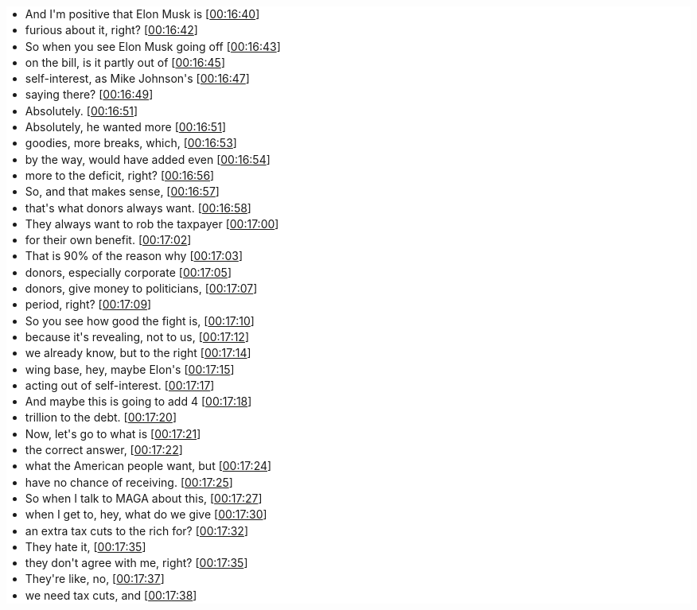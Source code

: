 *  And I'm positive that Elon Musk is [[00:16:40](https://www.youtube.com/watch?v=4bEV9MCHk8E&t=1000.1600000000001s)]
*  furious about it, right? [[00:16:42](https://www.youtube.com/watch?v=4bEV9MCHk8E&t=1002.08s)]
*  So when you see Elon Musk going off [[00:16:43](https://www.youtube.com/watch?v=4bEV9MCHk8E&t=1003.9200000000001s)]
*  on the bill, is it partly out of [[00:16:45](https://www.youtube.com/watch?v=4bEV9MCHk8E&t=1005.9200000000001s)]
*  self-interest, as Mike Johnson's [[00:16:47](https://www.youtube.com/watch?v=4bEV9MCHk8E&t=1007.52s)]
*  saying there? [[00:16:49](https://www.youtube.com/watch?v=4bEV9MCHk8E&t=1009.8399999999999s)]
*  Absolutely. [[00:16:51](https://www.youtube.com/watch?v=4bEV9MCHk8E&t=1011.0s)]
*  Absolutely, he wanted more [[00:16:51](https://www.youtube.com/watch?v=4bEV9MCHk8E&t=1011.7199999999999s)]
*  goodies, more breaks, which, [[00:16:53](https://www.youtube.com/watch?v=4bEV9MCHk8E&t=1013.12s)]
*  by the way, would have added even [[00:16:54](https://www.youtube.com/watch?v=4bEV9MCHk8E&t=1014.64s)]
*  more to the deficit, right? [[00:16:56](https://www.youtube.com/watch?v=4bEV9MCHk8E&t=1016.12s)]
*  So, and that makes sense, [[00:16:57](https://www.youtube.com/watch?v=4bEV9MCHk8E&t=1017.8s)]
*  that's what donors always want. [[00:16:58](https://www.youtube.com/watch?v=4bEV9MCHk8E&t=1018.9599999999999s)]
*  They always want to rob the taxpayer [[00:17:00](https://www.youtube.com/watch?v=4bEV9MCHk8E&t=1020.4s)]
*  for their own benefit. [[00:17:02](https://www.youtube.com/watch?v=4bEV9MCHk8E&t=1022.3199999999999s)]
*  That is 90% of the reason why [[00:17:03](https://www.youtube.com/watch?v=4bEV9MCHk8E&t=1023.4799999999999s)]
*  donors, especially corporate [[00:17:05](https://www.youtube.com/watch?v=4bEV9MCHk8E&t=1025.36s)]
*  donors, give money to politicians, [[00:17:07](https://www.youtube.com/watch?v=4bEV9MCHk8E&t=1027.32s)]
*  period, right? [[00:17:09](https://www.youtube.com/watch?v=4bEV9MCHk8E&t=1029.52s)]
*  So you see how good the fight is, [[00:17:10](https://www.youtube.com/watch?v=4bEV9MCHk8E&t=1030.48s)]
*  because it's revealing, not to us, [[00:17:12](https://www.youtube.com/watch?v=4bEV9MCHk8E&t=1032.1599999999999s)]
*  we already know, but to the right [[00:17:14](https://www.youtube.com/watch?v=4bEV9MCHk8E&t=1034.1599999999999s)]
*  wing base, hey, maybe Elon's [[00:17:15](https://www.youtube.com/watch?v=4bEV9MCHk8E&t=1035.84s)]
*  acting out of self-interest. [[00:17:17](https://www.youtube.com/watch?v=4bEV9MCHk8E&t=1037.48s)]
*  And maybe this is going to add 4 [[00:17:18](https://www.youtube.com/watch?v=4bEV9MCHk8E&t=1038.96s)]
*  trillion to the debt. [[00:17:20](https://www.youtube.com/watch?v=4bEV9MCHk8E&t=1040.3600000000001s)]
*  Now, let's go to what is [[00:17:21](https://www.youtube.com/watch?v=4bEV9MCHk8E&t=1041.52s)]
*  the correct answer, [[00:17:22](https://www.youtube.com/watch?v=4bEV9MCHk8E&t=1042.98s)]
*  what the American people want, but [[00:17:24](https://www.youtube.com/watch?v=4bEV9MCHk8E&t=1044.04s)]
*  have no chance of receiving. [[00:17:25](https://www.youtube.com/watch?v=4bEV9MCHk8E&t=1045.76s)]
*  So when I talk to MAGA about this, [[00:17:27](https://www.youtube.com/watch?v=4bEV9MCHk8E&t=1047.72s)]
*  when I get to, hey, what do we give [[00:17:30](https://www.youtube.com/watch?v=4bEV9MCHk8E&t=1050.0s)]
*  an extra tax cuts to the rich for? [[00:17:32](https://www.youtube.com/watch?v=4bEV9MCHk8E&t=1052.3600000000001s)]
*  They hate it, [[00:17:35](https://www.youtube.com/watch?v=4bEV9MCHk8E&t=1055.08s)]
*  they don't agree with me, right? [[00:17:35](https://www.youtube.com/watch?v=4bEV9MCHk8E&t=1055.64s)]
*  They're like, no, [[00:17:37](https://www.youtube.com/watch?v=4bEV9MCHk8E&t=1057.16s)]
*  we need tax cuts, and [[00:17:38](https://www.youtube.com/watch?v=4bEV9MCHk8E&t=1058.52s)]